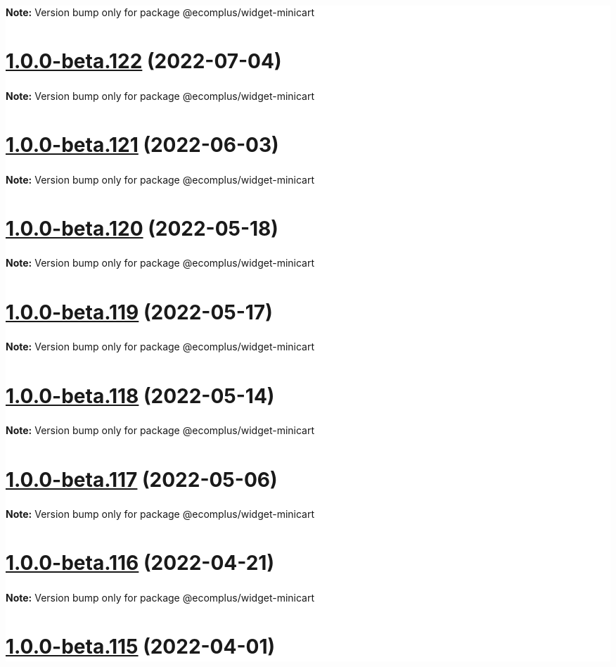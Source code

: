 **Note:** Version bump only for package @ecomplus/widget-minicart

# [1.0.0-beta.122](https://github.com/ecomplus/storefront/compare/@ecomplus/widget-minicart@1.0.0-beta.121...@ecomplus/widget-minicart@1.0.0-beta.122) (2022-07-04)

**Note:** Version bump only for package @ecomplus/widget-minicart

# [1.0.0-beta.121](https://github.com/ecomplus/storefront/compare/@ecomplus/widget-minicart@1.0.0-beta.120...@ecomplus/widget-minicart@1.0.0-beta.121) (2022-06-03)

**Note:** Version bump only for package @ecomplus/widget-minicart

# [1.0.0-beta.120](https://github.com/ecomplus/storefront/compare/@ecomplus/widget-minicart@1.0.0-beta.119...@ecomplus/widget-minicart@1.0.0-beta.120) (2022-05-18)

**Note:** Version bump only for package @ecomplus/widget-minicart

# [1.0.0-beta.119](https://github.com/ecomplus/storefront/compare/@ecomplus/widget-minicart@1.0.0-beta.118...@ecomplus/widget-minicart@1.0.0-beta.119) (2022-05-17)

**Note:** Version bump only for package @ecomplus/widget-minicart

# [1.0.0-beta.118](https://github.com/ecomplus/storefront/compare/@ecomplus/widget-minicart@1.0.0-beta.117...@ecomplus/widget-minicart@1.0.0-beta.118) (2022-05-14)

**Note:** Version bump only for package @ecomplus/widget-minicart

# [1.0.0-beta.117](https://github.com/ecomplus/storefront/compare/@ecomplus/widget-minicart@1.0.0-beta.116...@ecomplus/widget-minicart@1.0.0-beta.117) (2022-05-06)

**Note:** Version bump only for package @ecomplus/widget-minicart

# [1.0.0-beta.116](https://github.com/ecomplus/storefront/compare/@ecomplus/widget-minicart@1.0.0-beta.115...@ecomplus/widget-minicart@1.0.0-beta.116) (2022-04-21)

**Note:** Version bump only for package @ecomplus/widget-minicart

# [1.0.0-beta.115](https://github.com/ecomplus/storefront/compare/@ecomplus/widget-minicart@1.0.0-beta.114...@ecomplus/widget-minicart@1.0.0-beta.115) (2022-04-01)
